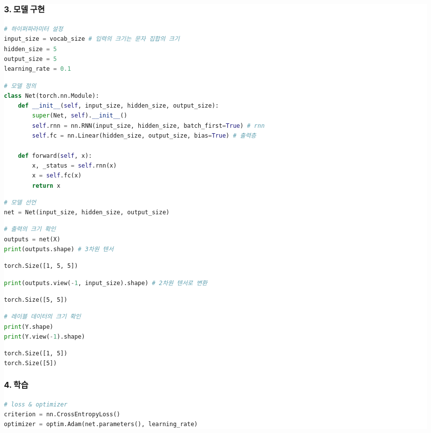 ### 3. 모델 구현

```python
# 하이퍼파라미터 설정
input_size = vocab_size # 입력의 크기는 문자 집합의 크기
hidden_size = 5
output_size = 5
learning_rate = 0.1
```

```python
# 모델 정의
class Net(torch.nn.Module):
    def __init__(self, input_size, hidden_size, output_size):
        super(Net, self).__init__()
        self.rnn = nn.RNN(input_size, hidden_size, batch_first=True) # rnn
        self.fc = nn.Linear(hidden_size, output_size, bias=True) # 출력층

    def forward(self, x):
        x, _status = self.rnn(x)
        x = self.fc(x)
        return x
```

```python
# 모델 선언
net = Net(input_size, hidden_size, output_size)
```

```python
# 출력의 크기 확인
outputs = net(X)
print(outputs.shape) # 3차원 텐서
```

    torch.Size([1, 5, 5])

```python
print(outputs.view(-1, input_size).shape) # 2차원 텐서로 변환
```

    torch.Size([5, 5])

```python
# 레이블 데이터의 크기 확인
print(Y.shape)
print(Y.view(-1).shape)
```

    torch.Size([1, 5])
    torch.Size([5])

### 4. 학습

```python
# loss & optimizer
criterion = nn.CrossEntropyLoss()
optimizer = optim.Adam(net.parameters(), learning_rate)
```
